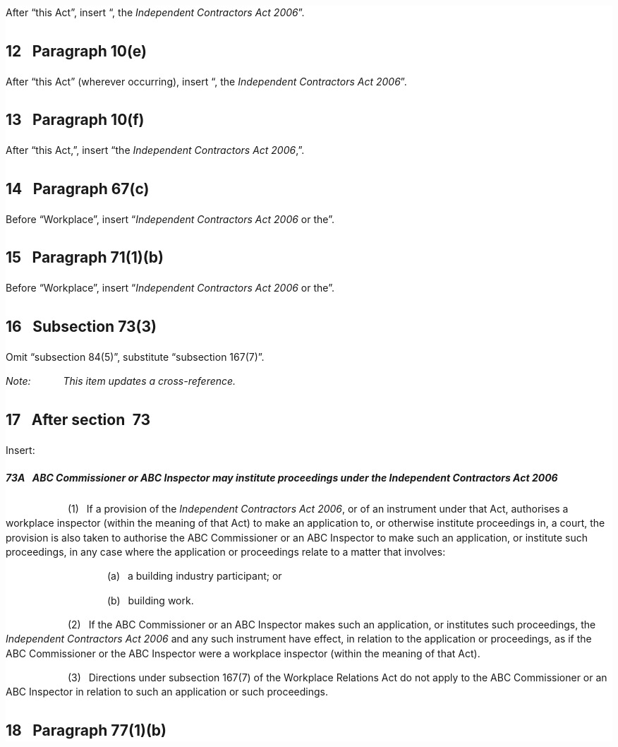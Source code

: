 After “this Act”, insert “, the _Independent Contractors Act 2006_”.

## 12  Paragraph 10(e)

After “this Act” (wherever occurring), insert “, the _Independent Contractors Act 2006_”.

## 13  Paragraph 10(f)

After “this Act,”, insert “the _Independent Contractors Act 2006_,”.

## 14  Paragraph 67(c)

Before “Workplace”, insert “_Independent Contractors Act 2006_ or the”.

## 15  Paragraph 71(1)(b)

Before “Workplace”, insert “_Independent Contractors Act 2006_ or the”.

## 16  Subsection 73(3)

Omit “subsection 84(5)”, substitute “subsection 167(7)”.

_Note:       This item updates a cross-reference._

## 17  After section 73

Insert:

##### <a id="73A"></a>73A  ABC Commissioner or ABC Inspector may institute proceedings under the _Independent Contractors Act 2006_

             (1)  If a provision of the _Independent Contractors Act 2006_, or of an instrument under that Act, authorises a workplace inspector (within the meaning of that Act) to make an application to, or otherwise institute proceedings in, a court, the provision is also taken to authorise the ABC Commissioner or an ABC Inspector to make such an application, or institute such proceedings, in any case where the application or proceedings relate to a matter that involves:

                     (a)  a building industry participant; or

                     (b)  building work.

             (2)  If the ABC Commissioner or an ABC Inspector makes such an application, or institutes such proceedings, the _Independent Contractors Act 2006_ and any such instrument have effect, in relation to the application or proceedings, as if the ABC Commissioner or the ABC Inspector were a workplace inspector (within the meaning of that Act).

             (3)  Directions under subsection 167(7) of the Workplace Relations Act do not apply to the ABC Commissioner or an ABC Inspector in relation to such an application or such proceedings.

## 18  Paragraph 77(1)(b)
